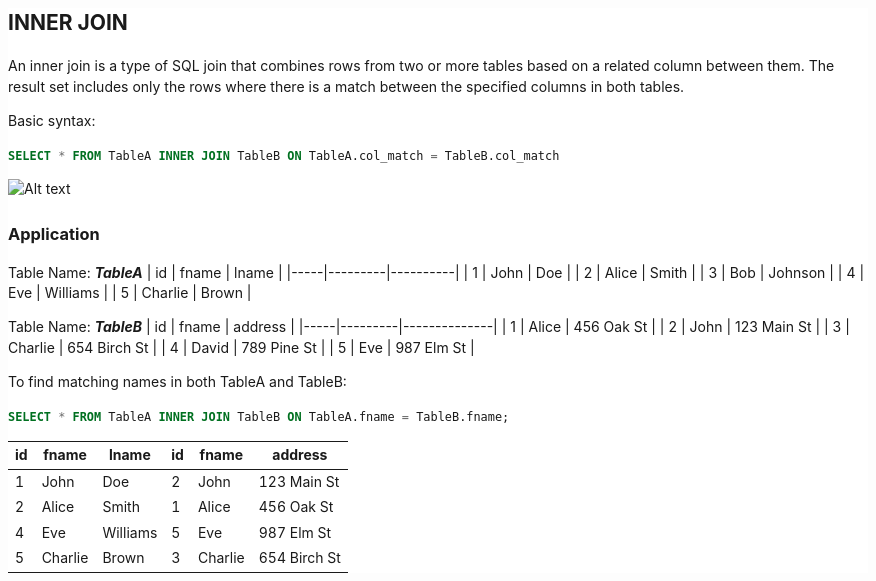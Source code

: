 ## INNER JOIN

An inner join is a type of SQL join that combines rows from two or more tables based on a related column between them. The result set includes only the rows where there is a match between the specified columns in both tables.

Basic syntax:
``` sql
SELECT * FROM TableA INNER JOIN TableB ON TableA.col_match = TableB.col_match
```

<p align="left">
  <img src="files/inner_join.png" width="320" height="190" alt="Alt text">
</p>

### Application
Table Name: ***TableA***
| id  | fname   | lname    |
|-----|---------|----------|
| 1   | John    | Doe      |
| 2   | Alice   | Smith    |
| 3   | Bob     | Johnson  |
| 4   | Eve     | Williams |
| 5   | Charlie | Brown    |

Table Name: ***TableB***
| id  | fname   | address      |
|-----|---------|--------------|
| 1   | Alice   | 456 Oak St   |
| 2   | John    | 123 Main St  |
| 3   | Charlie | 654 Birch St |
| 4   | David   | 789 Pine St  |
| 5   | Eve     | 987 Elm St   |


To find matching names in both TableA and TableB:
``` sql
SELECT * FROM TableA INNER JOIN TableB ON TableA.fname = TableB.fname;
``` 
| id | fname  | lname    | id | fname  | address      |
|----|--------|----------|----|--------|--------------|
| 1  | John   | Doe      | 2  | John   | 123 Main St  |
| 2  | Alice  | Smith    | 1  | Alice  | 456 Oak St   |
| 4  | Eve    | Williams | 5  | Eve    | 987 Elm St   |
| 5  | Charlie| Brown    | 3  | Charlie| 654 Birch St |

